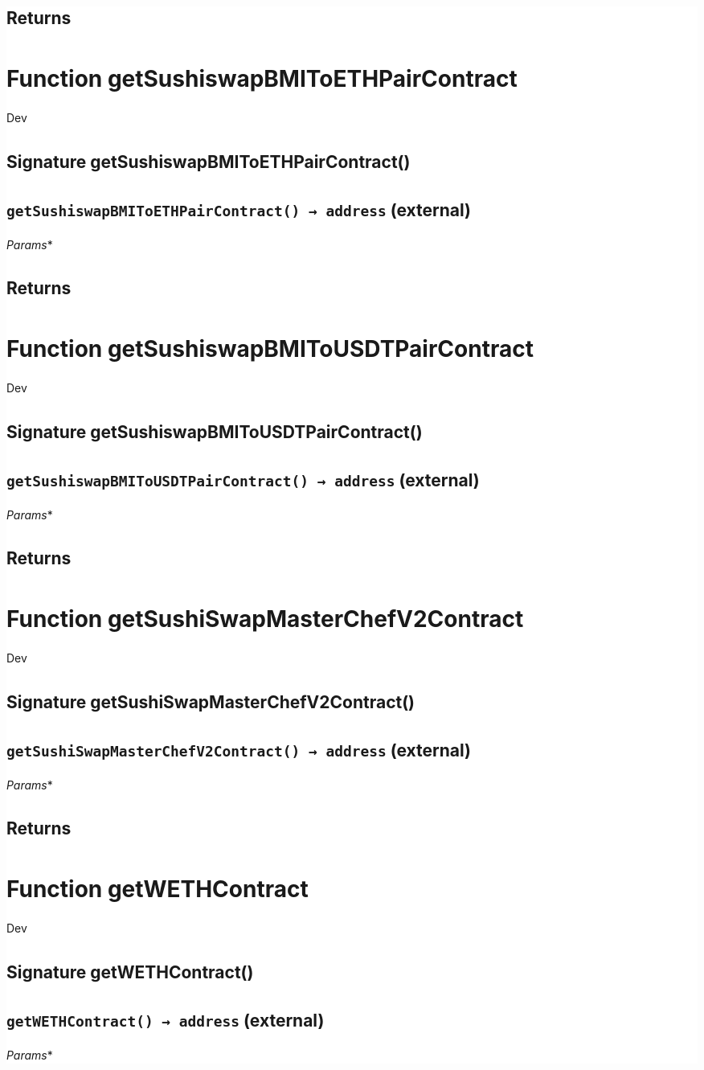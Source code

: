 **Returns**
-----
# Function getSushiswapBMIToETHPairContract

Dev 
## Signature getSushiswapBMIToETHPairContract()
## `getSushiswapBMIToETHPairContract() → address` (external)
*Params**

**Returns**
-----
# Function getSushiswapBMIToUSDTPairContract

Dev 
## Signature getSushiswapBMIToUSDTPairContract()
## `getSushiswapBMIToUSDTPairContract() → address` (external)
*Params**

**Returns**
-----
# Function getSushiSwapMasterChefV2Contract

Dev 
## Signature getSushiSwapMasterChefV2Contract()
## `getSushiSwapMasterChefV2Contract() → address` (external)
*Params**

**Returns**
-----
# Function getWETHContract

Dev 
## Signature getWETHContract()
## `getWETHContract() → address` (external)
*Params**
